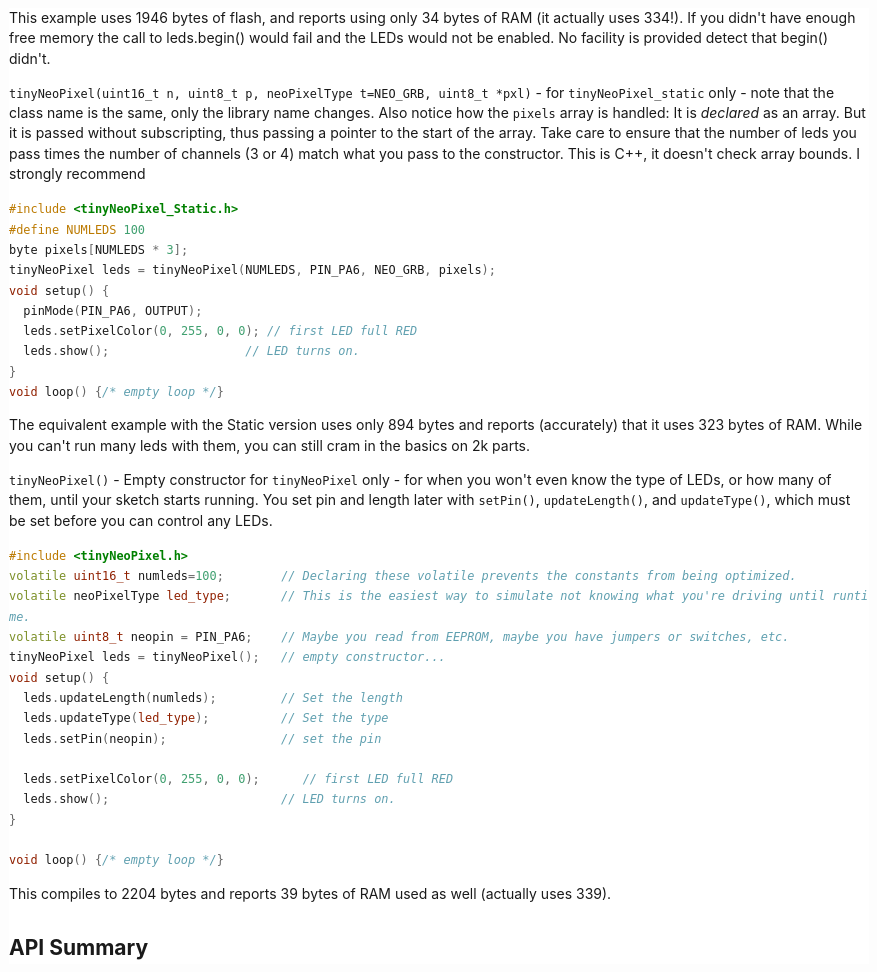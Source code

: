 This example uses 1946 bytes of flash, and reports using only 34 bytes of RAM (it actually uses 334!). If you didn't have enough free memory the call to leds.begin() would fail and the LEDs would not be enabled. No facility is provided detect that begin() didn't.

`tinyNeoPixel(uint16_t n, uint8_t p, neoPixelType t=NEO_GRB, uint8_t *pxl)` - for `tinyNeoPixel_static` only - note that the class name is the same, only the library name changes. Also notice how the `pixels` array is handled: It is *declared* as an array. But it is passed without subscripting, thus passing a pointer to the start of the array. Take care to ensure that the number of leds you pass times the number of channels (3 or 4) match what you pass to the constructor. This is C++, it doesn't check array bounds. I strongly recommend
```c++
#include <tinyNeoPixel_Static.h>
#define NUMLEDS 100
byte pixels[NUMLEDS * 3];
tinyNeoPixel leds = tinyNeoPixel(NUMLEDS, PIN_PA6, NEO_GRB, pixels);
void setup() {
  pinMode(PIN_PA6, OUTPUT);
  leds.setPixelColor(0, 255, 0, 0); // first LED full RED
  leds.show();                   // LED turns on.
}
void loop() {/* empty loop */}
```
The equivalent example with the Static version uses only 894 bytes and reports (accurately) that it uses 323 bytes of RAM. While you can't run many leds with them, you can still cram in the basics on 2k parts.


`tinyNeoPixel()` -  Empty constructor for `tinyNeoPixel` only - for when you won't even know the type of LEDs, or how many of them, until your sketch starts running. You set pin and length later with `setPin()`, `updateLength()`, and `updateType()`, which must be set before you can control any LEDs.
```c++
#include <tinyNeoPixel.h>
volatile uint16_t numleds=100;        // Declaring these volatile prevents the constants from being optimized.
volatile neoPixelType led_type;       // This is the easiest way to simulate not knowing what you're driving until runtime.
volatile uint8_t neopin = PIN_PA6;    // Maybe you read from EEPROM, maybe you have jumpers or switches, etc.
tinyNeoPixel leds = tinyNeoPixel();   // empty constructor...
void setup() {
  leds.updateLength(numleds);         // Set the length
  leds.updateType(led_type);          // Set the type
  leds.setPin(neopin);                // set the pin

  leds.setPixelColor(0, 255, 0, 0);      // first LED full RED
  leds.show();                        // LED turns on.
}

void loop() {/* empty loop */}
```
This compiles to 2204 bytes and reports 39 bytes of RAM used as well (actually uses 339).

## API Summary
